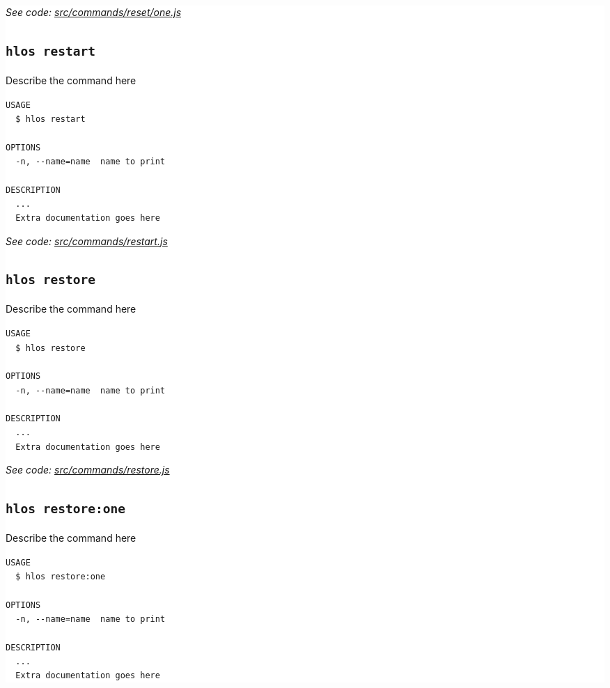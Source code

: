 _See code: [src/commands/reset/one.js](https://github.com/codefriar/hlos/blob/v0.0.0/src/commands/reset/one.js)_

## `hlos restart`

Describe the command here

```
USAGE
  $ hlos restart

OPTIONS
  -n, --name=name  name to print

DESCRIPTION
  ...
  Extra documentation goes here
```

_See code: [src/commands/restart.js](https://github.com/codefriar/hlos/blob/v0.0.0/src/commands/restart.js)_

## `hlos restore`

Describe the command here

```
USAGE
  $ hlos restore

OPTIONS
  -n, --name=name  name to print

DESCRIPTION
  ...
  Extra documentation goes here
```

_See code: [src/commands/restore.js](https://github.com/codefriar/hlos/blob/v0.0.0/src/commands/restore.js)_

## `hlos restore:one`

Describe the command here

```
USAGE
  $ hlos restore:one

OPTIONS
  -n, --name=name  name to print

DESCRIPTION
  ...
  Extra documentation goes here
```
